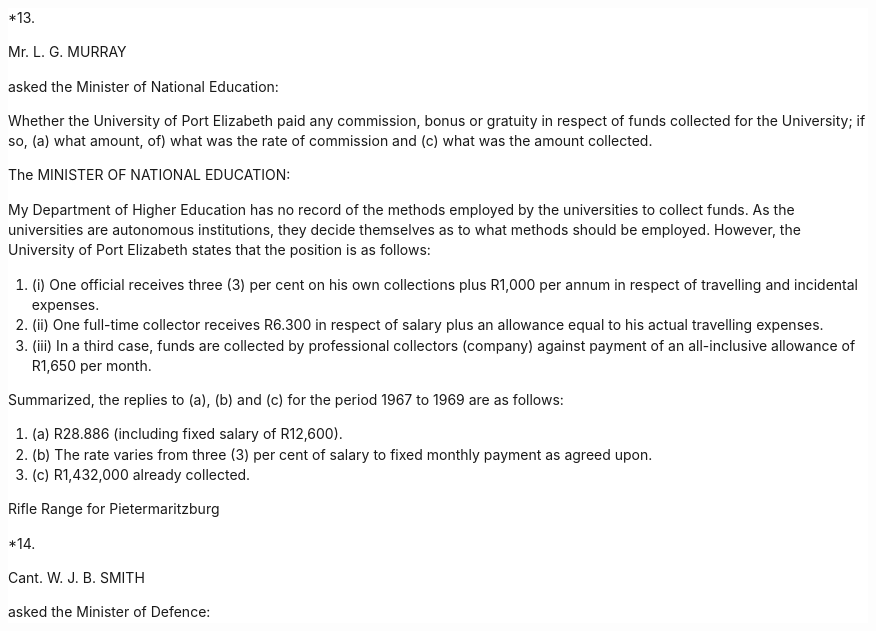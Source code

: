 <num>*13.</num>

<from>Mr. L. G. MURRAY</from>

<p>asked the Minister of National Education:</p>

<block name="quote">Whether the University of Port Elizabeth paid any commission, bonus or gratuity in respect of funds collected for the University; if so, (a) what amount, of) what was the rate of commission and (c) what was the amount collected.</block>

</question>

<answer by="#minister_of_national_education" to="#murray">

<from>The MINISTER OF NATIONAL EDUCATION:</from>

<p>My Department of Higher Education has no record of the methods employed by the universities to collect funds. As the universities are autonomous institutions, they decide themselves as to what methods should be employed. However, the University of Port Elizabeth states that the position is as follows:</p>

<ol>

<li>(i) One official receives three (3) per cent on his own collections plus R1,000 per annum in respect of travelling and incidental expenses.</li>

<li>(ii) One full-time collector receives R6.300 in respect of salary plus an allowance equal to his actual travelling expenses.</li>

<li>(iii) In a third case, funds are collected by professional collectors (company) against payment of an all-inclusive allowance of R1,650 per month.</li>

</ol>

<p>Summarized, the replies to (a), (b) and (c) for the period 1967 to 1969 are as follows:</p>

<ol>

<li>(a) R28.886 (including fixed salary of R12,600).</li>

<li>(b) The rate varies from three (3) per cent of salary to fixed monthly payment as agreed upon.</li>

<li>(c) R1,432,000 already collected.</li>

</ol>

</answer>

</oralStatements>

<oralStatements>

<heading>Rifle Range for Pietermaritzburg</heading>

<question by="#smith" to="#minister_of_defence">

<num>*14.</num>

<from>Cant. W. J. B. SMITH</from>

<p>asked the Minister of Defence:</p>
